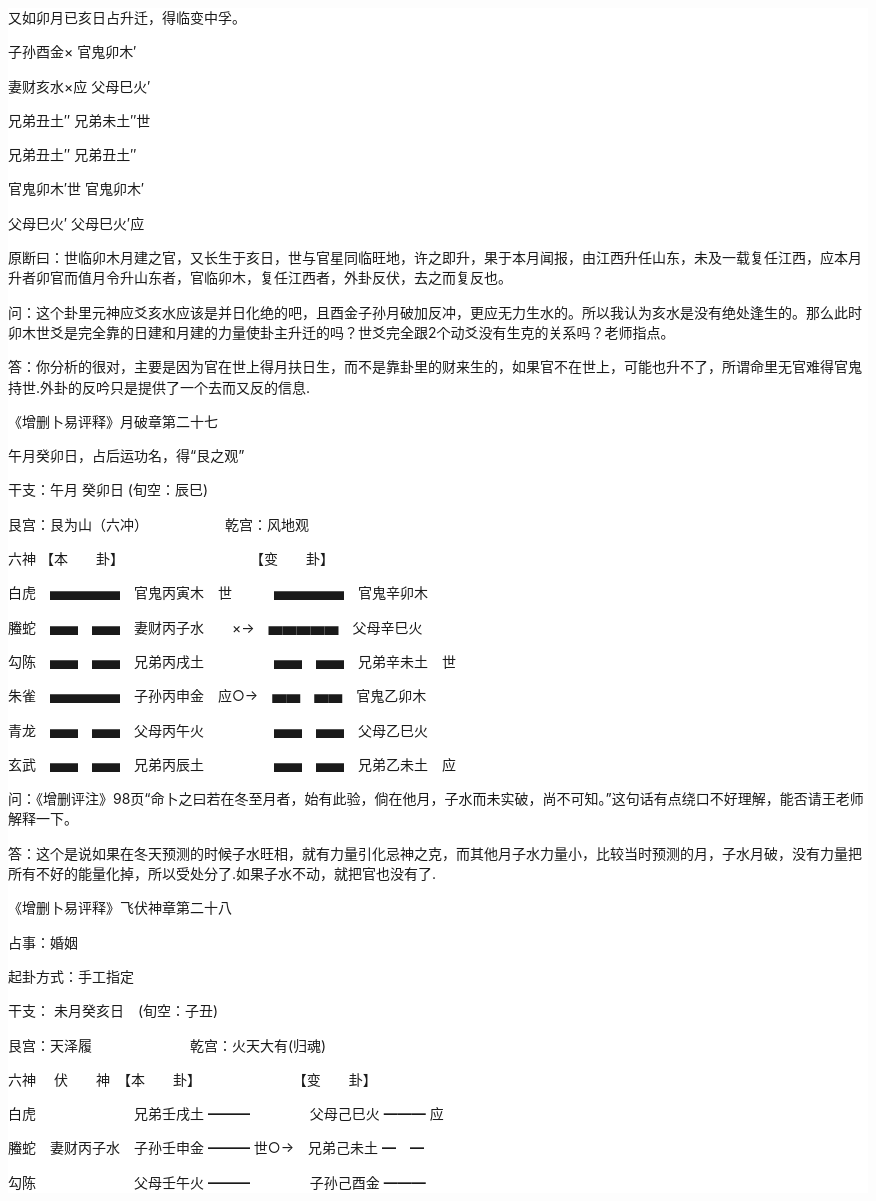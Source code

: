 又如卯月已亥日占升迁，得临变中孚。

子孙酉金× 官鬼卯木′

妻财亥水×应 父母巳火′

兄弟丑土″ 兄弟未土″世

兄弟丑土″ 兄弟丑土″

官鬼卯木′世 官鬼卯木′

父母巳火′ 父母巳火′应

原断曰：世临卯木月建之官，又长生于亥日，世与官星同临旺地，许之即升，果于本月闻报，由江西升任山东，未及一载复任江西，应本月升者卯官而值月令升山东者，官临卯木，复任江西者，外卦反伏，去之而复反也。

问：这个卦里元神应爻亥水应该是并日化绝的吧，且酉金子孙月破加反冲，更应无力生水的。所以我认为亥水是没有绝处逢生的。那么此时卯木世爻是完全靠的日建和月建的力量使卦主升迁的吗？世爻完全跟2个动爻没有生克的关系吗？老师指点。

答：你分析的很对，主要是因为官在世上得月扶日生，而不是靠卦里的财来生的，如果官不在世上，可能也升不了，所谓命里无官难得官鬼持世.外卦的反吟只是提供了一个去而又反的信息.

《增删卜易评释》月破章第二十七

午月癸卯日，占后运功名，得“艮之观”

干支：午月 癸卯日 (旬空：辰巳)

艮宫：艮为山（六冲）　　　　　　乾宫：风地观

六神 【本　　卦】　　　　　　　　　　【变　　卦】

白虎　▅▅▅▅▅　官鬼丙寅木　世　　　▅▅▅▅▅　官鬼辛卯木

螣蛇　▅▅　▅▅　妻财丙子水　　×→　▅▅▅▅▅　父母辛巳火

勾陈　▅▅　▅▅　兄弟丙戌土　　　　　▅▅　▅▅　兄弟辛未土　世

朱雀　▅▅▅▅▅　子孙丙申金　应○→　▅▅　▅▅　官鬼乙卯木

青龙　▅▅　▅▅　父母丙午火　　　　　▅▅　▅▅　父母乙巳火

玄武　▅▅　▅▅　兄弟丙辰土　　　　　▅▅　▅▅　兄弟乙未土　应

问：《增删评注》98页“命卜之曰若在冬至月者，始有此验，倘在他月，子水而未实破，尚不可知。”这句话有点绕口不好理解，能否请王老师解释一下。

答：这个是说如果在冬天预测的时候子水旺相，就有力量引化忌神之克，而其他月子水力量小，比较当时预测的月，子水月破，没有力量把所有不好的能量化掉，所以受处分了.如果子水不动，就把官也没有了.

《增删卜易评释》飞伏神章第二十八

占事：婚姻

起卦方式：手工指定

干支： 未月癸亥日　(旬空：子丑)

艮宫：天泽履　　　　　　　乾宫：火天大有(归魂)

六神　 伏　　神　【本　　卦】 　　　　　　 【变　　卦】

白虎　　　　　　　兄弟壬戌土 ━━━ 　　　　父母己巳火 ━━━ 应

螣蛇　妻财丙子水　子孙壬申金 ━━━ 世○→　兄弟己未土 ━　━

勾陈　　　　　　　父母壬午火 ━━━ 　　　　子孙己酉金 ━━━
